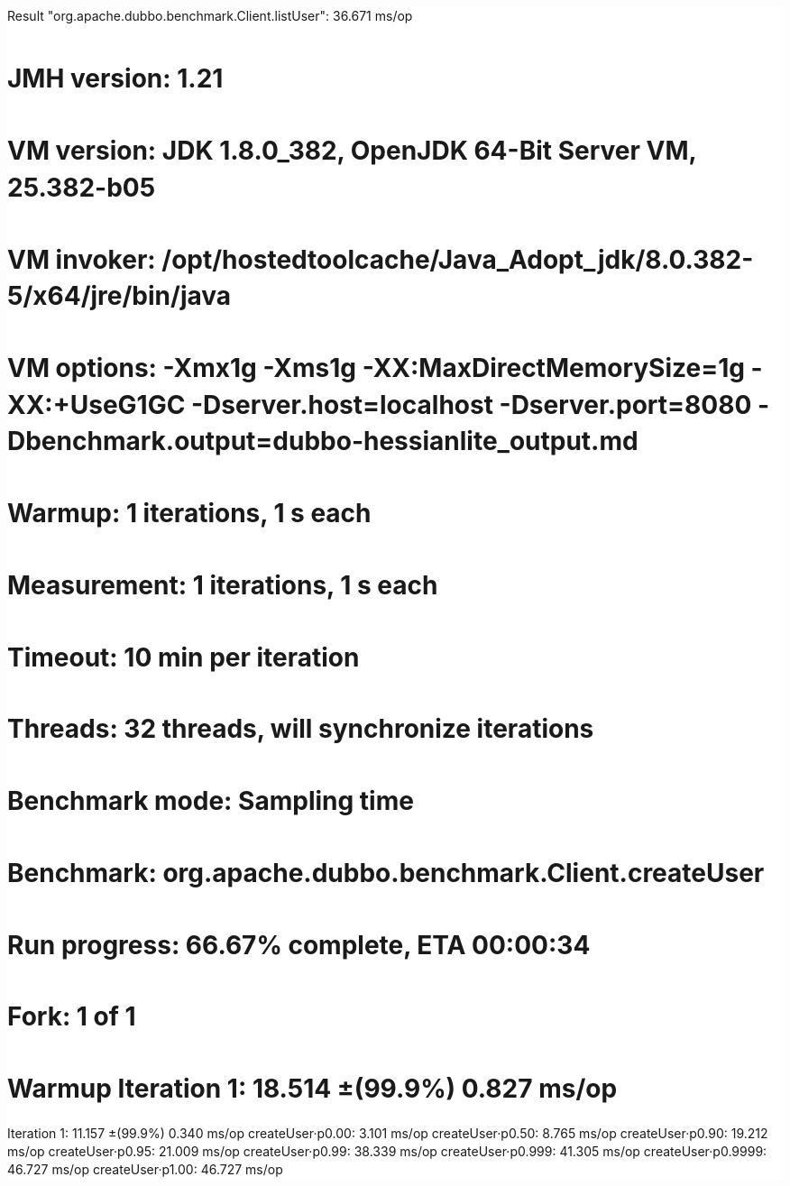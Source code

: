 
Result "org.apache.dubbo.benchmark.Client.listUser":
  36.671 ms/op


# JMH version: 1.21
# VM version: JDK 1.8.0_382, OpenJDK 64-Bit Server VM, 25.382-b05
# VM invoker: /opt/hostedtoolcache/Java_Adopt_jdk/8.0.382-5/x64/jre/bin/java
# VM options: -Xmx1g -Xms1g -XX:MaxDirectMemorySize=1g -XX:+UseG1GC -Dserver.host=localhost -Dserver.port=8080 -Dbenchmark.output=dubbo-hessianlite_output.md
# Warmup: 1 iterations, 1 s each
# Measurement: 1 iterations, 1 s each
# Timeout: 10 min per iteration
# Threads: 32 threads, will synchronize iterations
# Benchmark mode: Sampling time
# Benchmark: org.apache.dubbo.benchmark.Client.createUser

# Run progress: 66.67% complete, ETA 00:00:34
# Fork: 1 of 1
# Warmup Iteration   1: 18.514 ±(99.9%) 0.827 ms/op
Iteration   1: 11.157 ±(99.9%) 0.340 ms/op
                 createUser·p0.00:   3.101 ms/op
                 createUser·p0.50:   8.765 ms/op
                 createUser·p0.90:   19.212 ms/op
                 createUser·p0.95:   21.009 ms/op
                 createUser·p0.99:   38.339 ms/op
                 createUser·p0.999:  41.305 ms/op
                 createUser·p0.9999: 46.727 ms/op
                 createUser·p1.00:   46.727 ms/op

